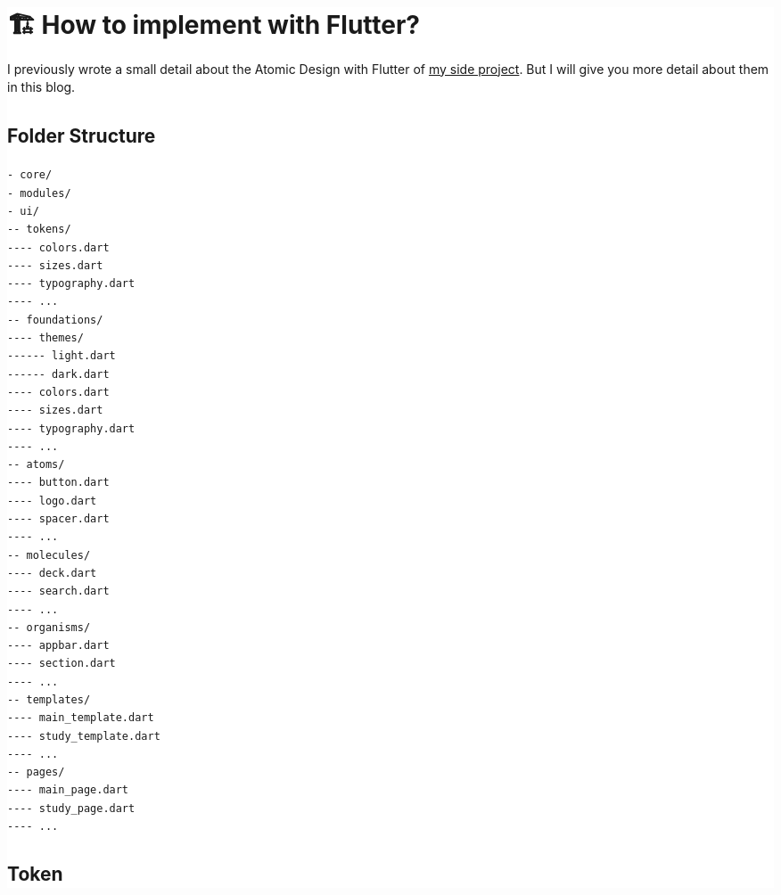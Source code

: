 # 🏗 How to implement with Flutter?

I previously wrote a small detail about the Atomic Design with Flutter of [my side project](https://dev.notsu.io/neubrain-my-first-saas-using-flutter-and-rust-soon). But I will give you more detail about them in this blog.

## Folder Structure

```
- core/
- modules/
- ui/
-- tokens/
---- colors.dart
---- sizes.dart
---- typography.dart
---- ...
-- foundations/
---- themes/
------ light.dart
------ dark.dart
---- colors.dart
---- sizes.dart
---- typography.dart
---- ...
-- atoms/
---- button.dart
---- logo.dart
---- spacer.dart
---- ...
-- molecules/
---- deck.dart
---- search.dart
---- ...
-- organisms/
---- appbar.dart
---- section.dart
---- ...
-- templates/
---- main_template.dart
---- study_template.dart
---- ...
-- pages/
---- main_page.dart
---- study_page.dart
---- ...
``` 

## Token
